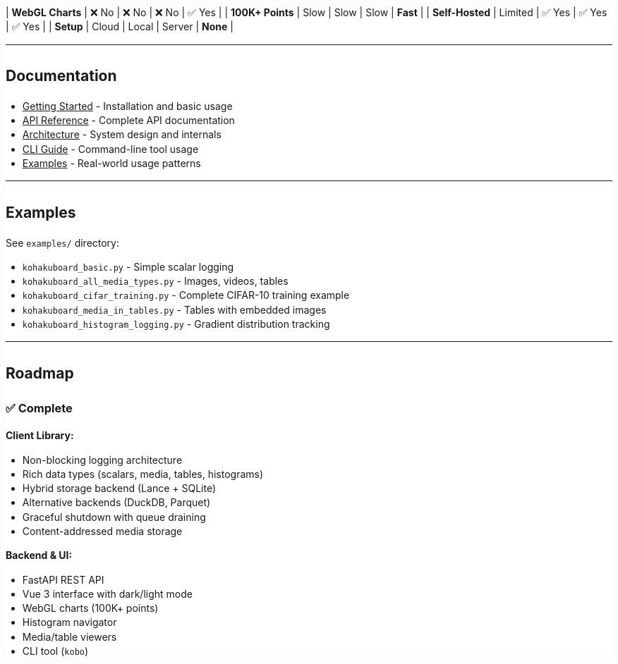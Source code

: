 | **WebGL Charts** | ❌ No | ❌ No | ❌ No | ✅ Yes |
| **100K+ Points** | Slow | Slow | Slow | **Fast** |
| **Self-Hosted** | Limited | ✅ Yes | ✅ Yes | ✅ Yes |
| **Setup** | Cloud | Local | Server | **None** |

---

## Documentation

- [Getting Started](./docs/kohakuboard/getting-started.md) - Installation and basic usage
- [API Reference](./docs/kohakuboard/api.md) - Complete API documentation
- [Architecture](./docs/kohakuboard/architecture.md) - System design and internals
- [CLI Guide](./docs/kohakuboard/cli.md) - Command-line tool usage
- [Examples](./examples/) - Real-world usage patterns

---

## Examples

See `examples/` directory:

- `kohakuboard_basic.py` - Simple scalar logging
- `kohakuboard_all_media_types.py` - Images, videos, tables
- `kohakuboard_cifar_training.py` - Complete CIFAR-10 training example
- `kohakuboard_media_in_tables.py` - Tables with embedded images
- `kohakuboard_histogram_logging.py` - Gradient distribution tracking

---

## Roadmap

### ✅ Complete

**Client Library:**
- Non-blocking logging architecture
- Rich data types (scalars, media, tables, histograms)
- Hybrid storage backend (Lance + SQLite)
- Alternative backends (DuckDB, Parquet)
- Graceful shutdown with queue draining
- Content-addressed media storage

**Backend & UI:**
- FastAPI REST API
- Vue 3 interface with dark/light mode
- WebGL charts (100K+ points)
- Histogram navigator
- Media/table viewers
- CLI tool (`kobo`)

